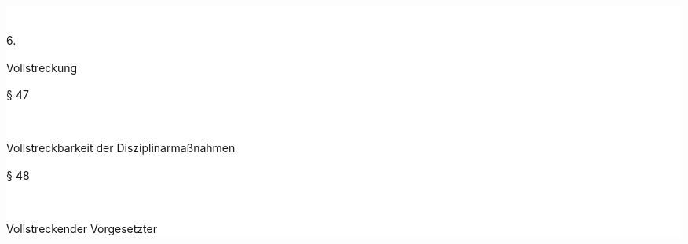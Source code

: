 <td style align="left" valign="top" charoff="50">

 

</td>

<td style align="left" valign="top" charoff="50">

6\.

</td>

<td style align="left" valign="top" charoff="50">

Vollstreckung

</td>

</tr>

<tr>

<td style colspan="3" align="left" valign="top" charoff="50">

§ 47

</td>

<td style align="left" valign="top" charoff="50">

 

</td>

<td style colspan="2" align="left" valign="top" charoff="50">

Vollstreckbarkeit der Disziplinarmaßnahmen

</td>

</tr>

<tr>

<td style colspan="3" align="left" valign="top" charoff="50">

§ 48

</td>

<td style align="left" valign="top" charoff="50">

 

</td>

<td style colspan="2" align="left" valign="top" charoff="50">

Vollstreckender Vorgesetzter

</td>

</tr>

<tr>

<td style colspan="3" align="left" valign="top" charoff="50">
